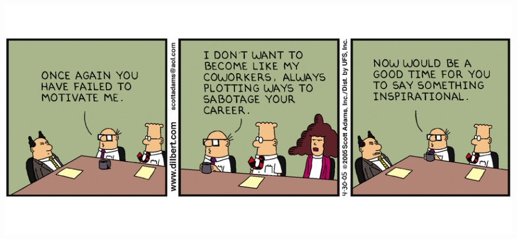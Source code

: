 <div class="container">
<iframe width="560" height="315" src="https://www.youtube.com/embed/go5XyuI7DkA?rel=0" frameborder="0" allowfullscreen class="video"></iframe>
</div>
<br/>

<div class="container">
<iframe width="560" height="315" src="https://www.youtube.com/embed/gGuZVuUBeiQ?rel=0" frameborder="0" allowfullscreen class="video"></iframe>
</div>
<br/>

[![dilbert_sabotaging_your_career](images/dilbert_sabotaging_your_career.gif)](http://dilbert.com/strip/2005-04-30)

<div class="container">
<iframe width="560" height="315" src="https://www.youtube.com/embed/BVVHN0ufWsg?rel=0" frameborder="0" allowfullscreen class="video"></iframe>
</div>
<br/>

<div class="container">
<iframe width="560" height="315" src="https://www.youtube.com/embed/du035tg-SwY?rel=0" frameborder="0" allowfullscreen class="video"></iframe>
</div>
<br/>
